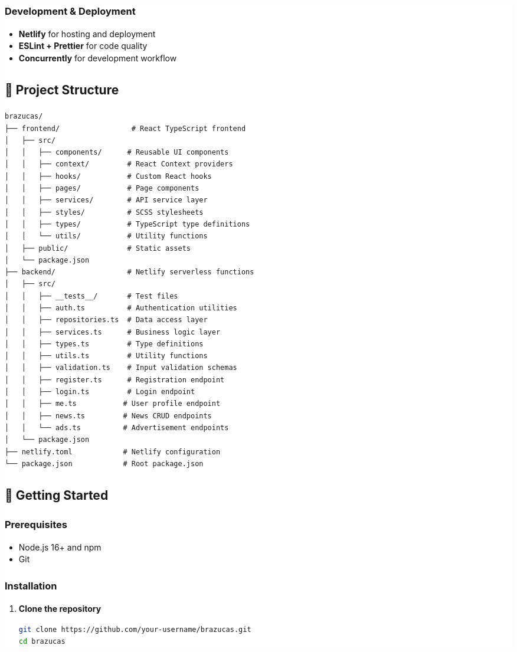 ### Development & Deployment
- **Netlify** for hosting and deployment
- **ESLint + Prettier** for code quality
- **Concurrently** for development workflow

## 📁 Project Structure

```
brazucas/
├── frontend/                 # React TypeScript frontend
│   ├── src/
│   │   ├── components/      # Reusable UI components
│   │   ├── context/         # React Context providers
│   │   ├── hooks/           # Custom React hooks
│   │   ├── pages/           # Page components
│   │   ├── services/        # API service layer
│   │   ├── styles/          # SCSS stylesheets
│   │   ├── types/           # TypeScript type definitions
│   │   └── utils/           # Utility functions
│   ├── public/              # Static assets
│   └── package.json
├── backend/                 # Netlify serverless functions
│   ├── src/
│   │   ├── __tests__/       # Test files
│   │   ├── auth.ts          # Authentication utilities
│   │   ├── repositories.ts  # Data access layer
│   │   ├── services.ts      # Business logic layer
│   │   ├── types.ts         # Type definitions
│   │   ├── utils.ts         # Utility functions
│   │   ├── validation.ts    # Input validation schemas
│   │   ├── register.ts      # Registration endpoint
│   │   ├── login.ts         # Login endpoint
│   │   ├── me.ts           # User profile endpoint
│   │   ├── news.ts         # News CRUD endpoints
│   │   └── ads.ts          # Advertisement endpoints
│   └── package.json
├── netlify.toml            # Netlify configuration
└── package.json            # Root package.json
```

## 🚀 Getting Started

### Prerequisites
- Node.js 16+ and npm
- Git

### Installation

1. **Clone the repository**
   ```bash
   git clone https://github.com/your-username/brazucas.git
   cd brazucas
   ```
